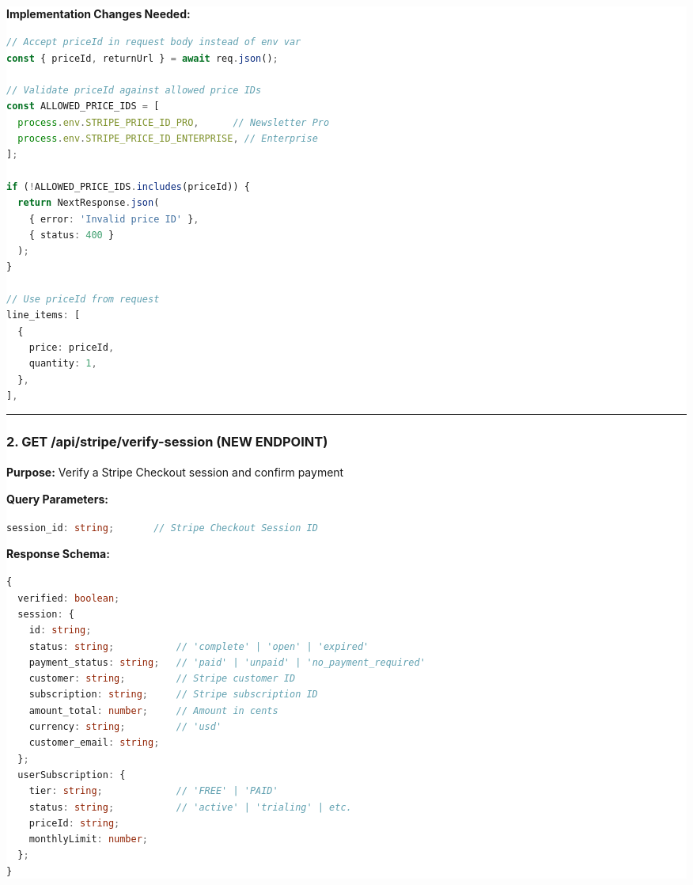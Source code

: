 **Implementation Changes Needed:**
```typescript
// Accept priceId in request body instead of env var
const { priceId, returnUrl } = await req.json();

// Validate priceId against allowed price IDs
const ALLOWED_PRICE_IDS = [
  process.env.STRIPE_PRICE_ID_PRO,      // Newsletter Pro
  process.env.STRIPE_PRICE_ID_ENTERPRISE, // Enterprise
];

if (!ALLOWED_PRICE_IDS.includes(priceId)) {
  return NextResponse.json(
    { error: 'Invalid price ID' },
    { status: 400 }
  );
}

// Use priceId from request
line_items: [
  {
    price: priceId,
    quantity: 1,
  },
],
```

---

### 2. **GET /api/stripe/verify-session** (NEW ENDPOINT)

**Purpose:** Verify a Stripe Checkout session and confirm payment

**Query Parameters:**
```typescript
session_id: string;       // Stripe Checkout Session ID
```

**Response Schema:**
```typescript
{
  verified: boolean;
  session: {
    id: string;
    status: string;           // 'complete' | 'open' | 'expired'
    payment_status: string;   // 'paid' | 'unpaid' | 'no_payment_required'
    customer: string;         // Stripe customer ID
    subscription: string;     // Stripe subscription ID
    amount_total: number;     // Amount in cents
    currency: string;         // 'usd'
    customer_email: string;
  };
  userSubscription: {
    tier: string;             // 'FREE' | 'PAID'
    status: string;           // 'active' | 'trialing' | etc.
    priceId: string;
    monthlyLimit: number;
  };
}
```
